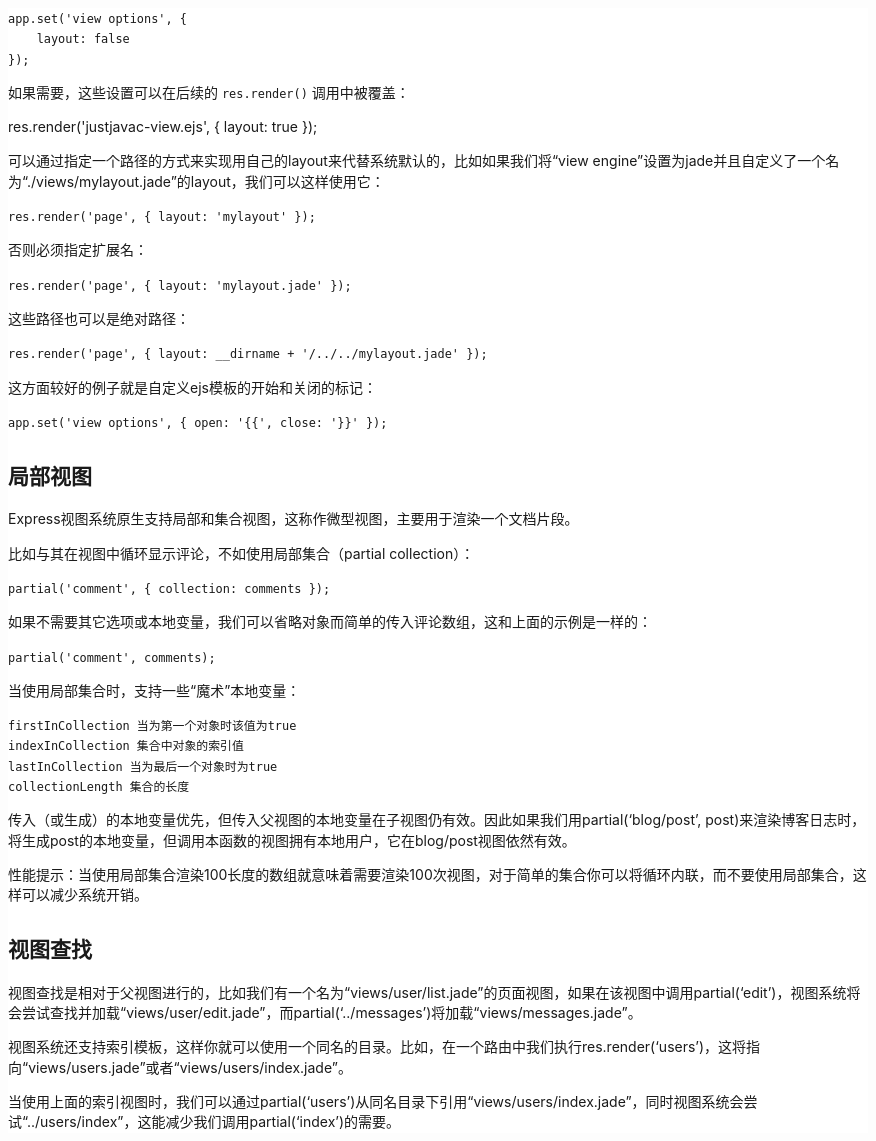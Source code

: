     app.set('view options', {
        layout: false
    });

如果需要，这些设置可以在后续的 `res.render()` 调用中被覆盖：

res.render('justjavac-view.ejs', { layout: true });

可以通过指定一个路径的方式来实现用自己的layout来代替系统默认的，比如如果我们将“view engine”设置为jade并且自定义了一个名为“./views/mylayout.jade”的layout，我们可以这样使用它：

    res.render('page', { layout: 'mylayout' });

否则必须指定扩展名：

    res.render('page', { layout: 'mylayout.jade' });

这些路径也可以是绝对路径：

    res.render('page', { layout: __dirname + '/../../mylayout.jade' });

这方面较好的例子就是自定义ejs模板的开始和关闭的标记：

    app.set('view options', { open: '{{', close: '}}' });

## 局部视图

Express视图系统原生支持局部和集合视图，这称作微型视图，主要用于渲染一个文档片段。

比如与其在视图中循环显示评论，不如使用局部集合（partial collection）：

    partial('comment', { collection: comments });

如果不需要其它选项或本地变量，我们可以省略对象而简单的传入评论数组，这和上面的示例是一样的：

    partial('comment', comments);

当使用局部集合时，支持一些“魔术”本地变量：

    firstInCollection 当为第一个对象时该值为true
    indexInCollection 集合中对象的索引值
    lastInCollection 当为最后一个对象时为true
    collectionLength 集合的长度

传入（或生成）的本地变量优先，但传入父视图的本地变量在子视图仍有效。因此如果我们用partial(‘blog/post’, post)来渲染博客日志时，将生成post的本地变量，但调用本函数的视图拥有本地用户，它在blog/post视图依然有效。

性能提示：当使用局部集合渲染100长度的数组就意味着需要渲染100次视图，对于简单的集合你可以将循环内联，而不要使用局部集合，这样可以减少系统开销。


## 视图查找

视图查找是相对于父视图进行的，比如我们有一个名为“views/user/list.jade”的页面视图，如果在该视图中调用partial(‘edit’)，视图系统将会尝试查找并加载“views/user/edit.jade”，而partial(‘../messages’)将加载“views/messages.jade”。

视图系统还支持索引模板，这样你就可以使用一个同名的目录。比如，在一个路由中我们执行res.render(‘users’)，这将指向“views/users.jade”或者“views/users/index.jade”。

当使用上面的索引视图时，我们可以通过partial(‘users’)从同名目录下引用“views/users/index.jade”，同时视图系统会尝试“../users/index”，这能减少我们调用partial(‘index’)的需要。
